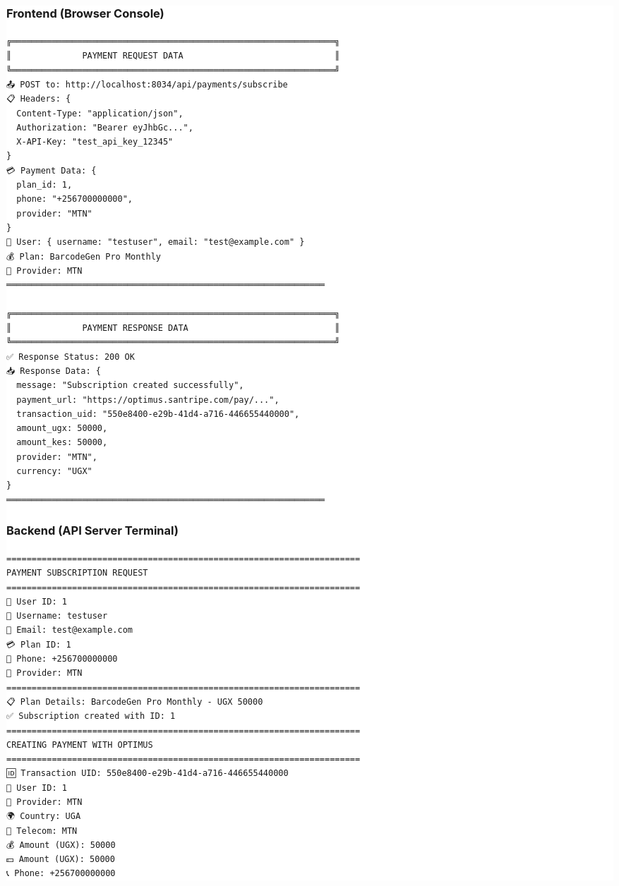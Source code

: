 ### Frontend (Browser Console)

```
╔════════════════════════════════════════════════════════════════╗
║              PAYMENT REQUEST DATA                              ║
╚════════════════════════════════════════════════════════════════╝
📤 POST to: http://localhost:8034/api/payments/subscribe
📋 Headers: {
  Content-Type: "application/json",
  Authorization: "Bearer eyJhbGc...",
  X-API-Key: "test_api_key_12345"
}
💳 Payment Data: {
  plan_id: 1,
  phone: "+256700000000",
  provider: "MTN"
}
👤 User: { username: "testuser", email: "test@example.com" }
💰 Plan: BarcodeGen Pro Monthly
📱 Provider: MTN
═══════════════════════════════════════════════════════════════

╔════════════════════════════════════════════════════════════════╗
║              PAYMENT RESPONSE DATA                             ║
╚════════════════════════════════════════════════════════════════╝
✅ Response Status: 200 OK
📥 Response Data: {
  message: "Subscription created successfully",
  payment_url: "https://optimus.santripe.com/pay/...",
  transaction_uid: "550e8400-e29b-41d4-a716-446655440000",
  amount_ugx: 50000,
  amount_kes: 50000,
  provider: "MTN",
  currency: "UGX"
}
═══════════════════════════════════════════════════════════════
```

### Backend (API Server Terminal)

```
======================================================================
PAYMENT SUBSCRIPTION REQUEST
======================================================================
👤 User ID: 1
👤 Username: testuser
📧 Email: test@example.com
💳 Plan ID: 1
📱 Phone: +256700000000
🏢 Provider: MTN
======================================================================
📋 Plan Details: BarcodeGen Pro Monthly - UGX 50000
✅ Subscription created with ID: 1
======================================================================
CREATING PAYMENT WITH OPTIMUS
======================================================================
🆔 Transaction UID: 550e8400-e29b-41d4-a716-446655440000
👤 User ID: 1
🏢 Provider: MTN
🌍 Country: UGA
📱 Telecom: MTN
💰 Amount (UGX): 50000
💵 Amount (UGX): 50000
📞 Phone: +256700000000
```